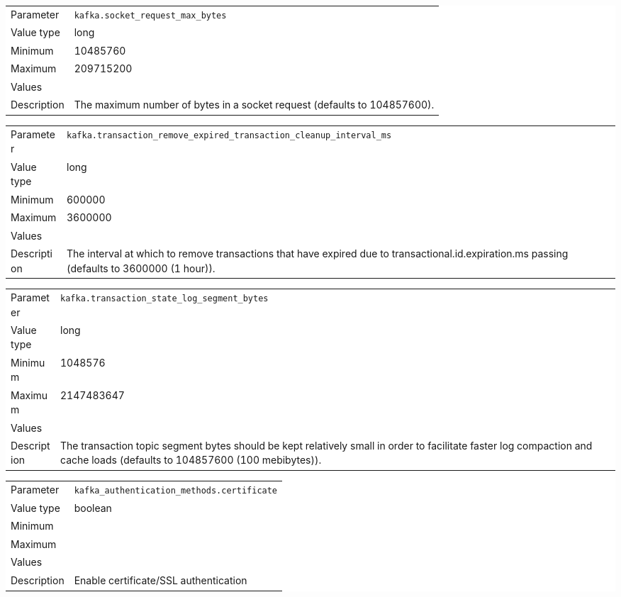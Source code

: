 | | |
|---|---|
| Parameter | `kafka.socket_request_max_bytes` |
| Value type | long |
| Minimum | 10485760 |
| Maximum | 209715200 |
| Values | |
| Description | The maximum number of bytes in a socket request (defaults to 104857600). |

| | |
|---|---|
| Parameter | `kafka.transaction_remove_expired_transaction_cleanup_interval_ms` |
| Value type | long |
| Minimum | 600000 |
| Maximum | 3600000 |
| Values | |
| Description | The interval at which to remove transactions that have expired due to transactional.id.expiration.ms passing (defaults to 3600000 (1 hour)). |

| | |
|---|---|
| Parameter | `kafka.transaction_state_log_segment_bytes` |
| Value type | long |
| Minimum | 1048576 |
| Maximum | 2147483647 |
| Values | |
| Description | The transaction topic segment bytes should be kept relatively small in order to facilitate faster log compaction and cache loads (defaults to 104857600 (100 mebibytes)). |

| | |
|---|---|
| Parameter | `kafka_authentication_methods.certificate` |
| Value type | boolean |
| Minimum | |
| Maximum | |
| Values | |
| Description | Enable certificate/SSL authentication |

